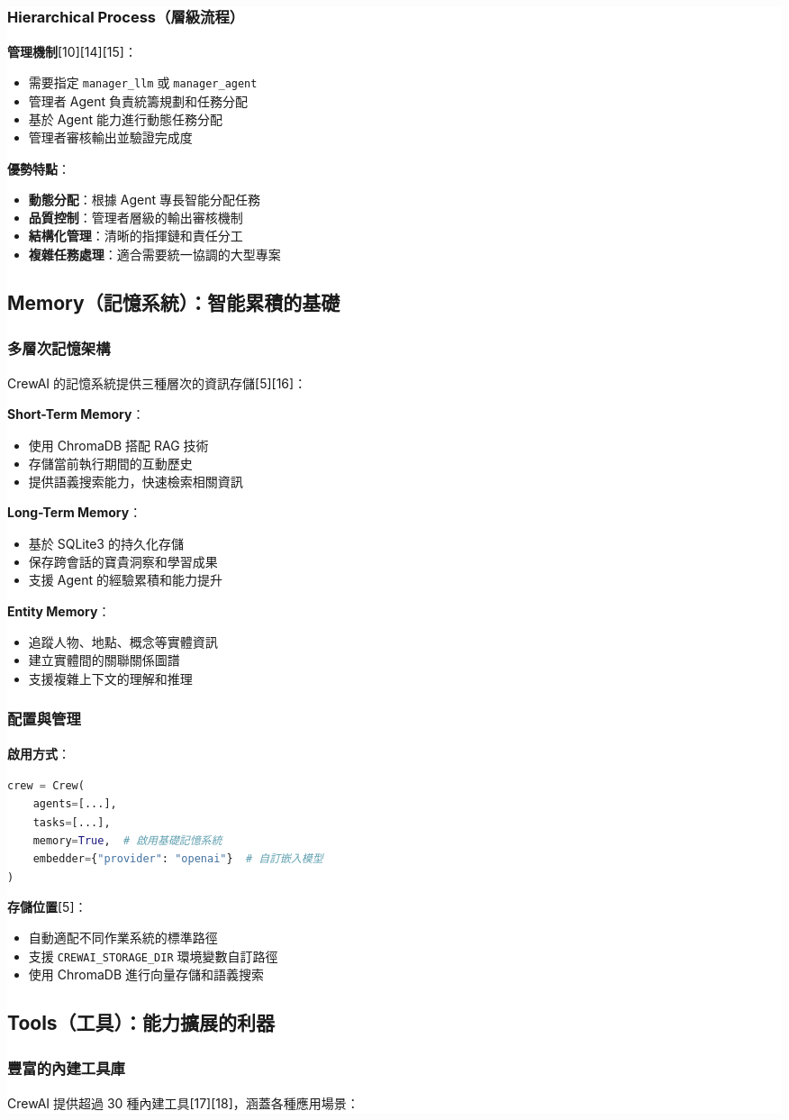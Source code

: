 ### Hierarchical Process（層級流程）
**管理機制**[10][14][15]：
- 需要指定 `manager_llm` 或 `manager_agent`
- 管理者 Agent 負責統籌規劃和任務分配
- 基於 Agent 能力進行動態任務分配
- 管理者審核輸出並驗證完成度

**優勢特點**：
- **動態分配**：根據 Agent 專長智能分配任務
- **品質控制**：管理者層級的輸出審核機制
- **結構化管理**：清晰的指揮鏈和責任分工
- **複雜任務處理**：適合需要統一協調的大型專案

## Memory（記憶系統）：智能累積的基礎
### 多層次記憶架構
CrewAI 的記憶系統提供三種層次的資訊存儲[5][16]：

**Short-Term Memory**：
- 使用 ChromaDB 搭配 RAG 技術
- 存儲當前執行期間的互動歷史
- 提供語義搜索能力，快速檢索相關資訊

**Long-Term Memory**：
- 基於 SQLite3 的持久化存儲
- 保存跨會話的寶貴洞察和學習成果
- 支援 Agent 的經驗累積和能力提升

**Entity Memory**：
- 追蹤人物、地點、概念等實體資訊
- 建立實體間的關聯關係圖譜
- 支援複雜上下文的理解和推理

### 配置與管理
**啟用方式**：
```python
crew = Crew(
    agents=[...],
    tasks=[...],
    memory=True,  # 啟用基礎記憶系統
    embedder={"provider": "openai"}  # 自訂嵌入模型
)
```

**存儲位置**[5]：
- 自動適配不同作業系統的標準路徑
- 支援 `CREWAI_STORAGE_DIR` 環境變數自訂路徑
- 使用 ChromaDB 進行向量存儲和語義搜索

## Tools（工具）：能力擴展的利器
### 豐富的內建工具庫
CrewAI 提供超過 30 種內建工具[17][18]，涵蓋各種應用場景：

